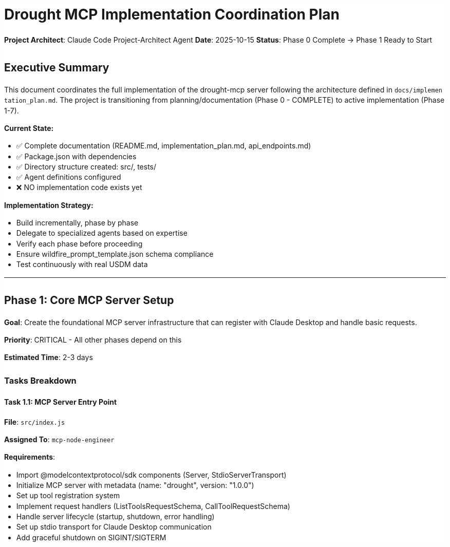 # Drought MCP Implementation Coordination Plan

**Project Architect**: Claude Code Project-Architect Agent
**Date**: 2025-10-15
**Status**: Phase 0 Complete → Phase 1 Ready to Start

## Executive Summary

This document coordinates the full implementation of the drought-mcp server following the architecture defined in `docs/implementation_plan.md`. The project is transitioning from planning/documentation (Phase 0 - COMPLETE) to active implementation (Phase 1-7).

**Current State:**
- ✅ Complete documentation (README.md, implementation_plan.md, api_endpoints.md)
- ✅ Package.json with dependencies
- ✅ Directory structure created: src/, tests/
- ✅ Agent definitions configured
- ❌ NO implementation code exists yet

**Implementation Strategy:**
- Build incrementally, phase by phase
- Delegate to specialized agents based on expertise
- Verify each phase before proceeding
- Ensure wildfire_prompt_template.json schema compliance
- Test continuously with real USDM data

---

## Phase 1: Core MCP Server Setup

**Goal**: Create the foundational MCP server infrastructure that can register with Claude Desktop and handle basic requests.

**Priority**: CRITICAL - All other phases depend on this

**Estimated Time**: 2-3 days

### Tasks Breakdown

#### Task 1.1: MCP Server Entry Point
**File**: `src/index.js`

**Assigned To**: `mcp-node-engineer`

**Requirements**:
- Import @modelcontextprotocol/sdk components (Server, StdioServerTransport)
- Initialize MCP server with metadata (name: "drought", version: "1.0.0")
- Set up tool registration system
- Implement request handlers (ListToolsRequestSchema, CallToolRequestSchema)
- Handle server lifecycle (startup, shutdown, error handling)
- Set up stdio transport for Claude Desktop communication
- Add graceful shutdown on SIGINT/SIGTERM
